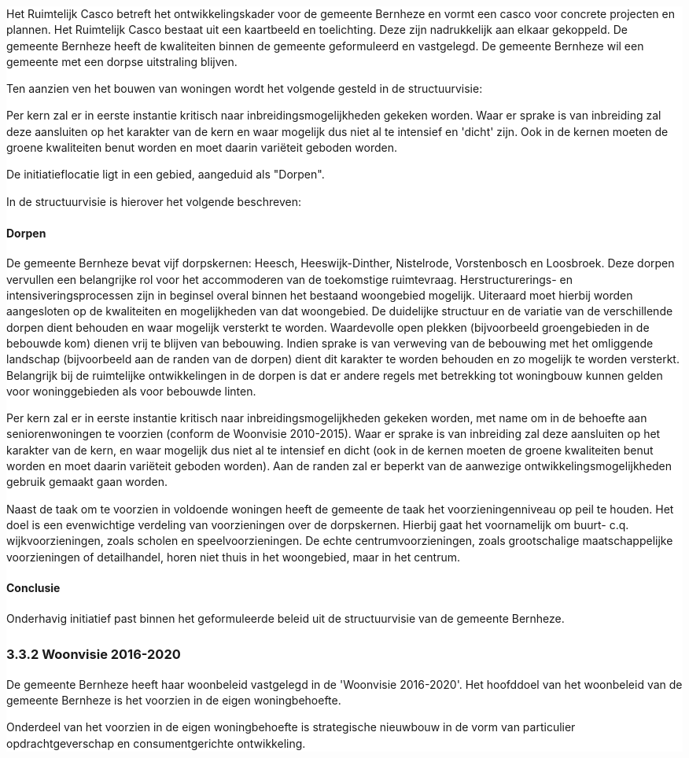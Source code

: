 Het Ruimtelijk Casco betreft het ontwikkelingskader voor de gemeente Bernheze en vormt een casco voor concrete projecten en plannen. Het Ruimtelijk Casco bestaat uit een kaartbeeld en toelichting. Deze zijn nadrukkelijk aan elkaar gekoppeld. De gemeente Bernheze heeft de kwaliteiten binnen de gemeente geformuleerd en vastgelegd. De gemeente Bernheze wil een gemeente met een dorpse uitstraling blijven.

Ten aanzien ven het bouwen van woningen wordt het volgende gesteld in de structuurvisie:

Per kern zal er in eerste instantie kritisch naar inbreidingsmogelijkheden gekeken worden. Waar er sprake is van inbreiding zal deze aansluiten op het karakter van de kern en waar mogelijk dus niet al te intensief en 'dicht' zijn. Ook in de kernen moeten de groene kwaliteiten benut worden en moet daarin variëteit geboden worden.

De initiatieflocatie ligt in een gebied, aangeduid als "Dorpen".

In de structuurvisie is hierover het volgende beschreven:

#### **Dorpen**

De gemeente Bernheze bevat vijf dorpskernen: Heesch, Heeswijk-Dinther, Nistelrode, Vorstenbosch en Loosbroek. Deze dorpen vervullen een belangrijke rol voor het accommoderen van de toekomstige ruimtevraag. Herstructurerings- en intensiveringsprocessen zijn in beginsel overal binnen het bestaand woongebied mogelijk. Uiteraard moet hierbij worden aangesloten op de kwaliteiten en mogelijkheden van dat woongebied. De duidelijke structuur en de variatie van de verschillende dorpen dient behouden en waar mogelijk versterkt te worden. Waardevolle open plekken (bijvoorbeeld groengebieden in de bebouwde kom) dienen vrij te blijven van bebouwing. Indien sprake is van verweving van de bebouwing met het omliggende landschap (bijvoorbeeld aan de randen van de dorpen) dient dit karakter te worden behouden en zo mogelijk te worden versterkt. Belangrijk bij de ruimtelijke ontwikkelingen in de dorpen is dat er andere regels met betrekking tot woningbouw kunnen gelden voor woninggebieden als voor bebouwde linten.

Per kern zal er in eerste instantie kritisch naar inbreidingsmogelijkheden gekeken worden, met name om in de behoefte aan seniorenwoningen te voorzien (conform de Woonvisie 2010-2015). Waar er sprake is van inbreiding zal deze aansluiten op het karakter van de kern, en waar mogelijk dus niet al te intensief en dicht (ook in de kernen moeten de groene kwaliteiten benut worden en moet daarin variëteit geboden worden). Aan de randen zal er beperkt van de aanwezige ontwikkelingsmogelijkheden gebruik gemaakt gaan worden.

Naast de taak om te voorzien in voldoende woningen heeft de gemeente de taak het voorzieningenniveau op peil te houden. Het doel is een evenwichtige verdeling van voorzieningen over de dorpskernen. Hierbij gaat het voornamelijk om buurt- c.q. wijkvoorzieningen, zoals scholen en speelvoorzieningen. De echte centrumvoorzieningen, zoals grootschalige maatschappelijke voorzieningen of detailhandel, horen niet thuis in het woongebied, maar in het centrum.

#### **Conclusie**

Onderhavig initiatief past binnen het geformuleerde beleid uit de structuurvisie van de gemeente Bernheze.

### <span id="page-24-0"></span>3.3.2 Woonvisie 2016-2020

De gemeente Bernheze heeft haar woonbeleid vastgelegd in de 'Woonvisie 2016-2020'. Het hoofddoel van het woonbeleid van de gemeente Bernheze is het voorzien in de eigen woningbehoefte.

Onderdeel van het voorzien in de eigen woningbehoefte is strategische nieuwbouw in de vorm van particulier opdrachtgeverschap en consumentgerichte ontwikkeling.
